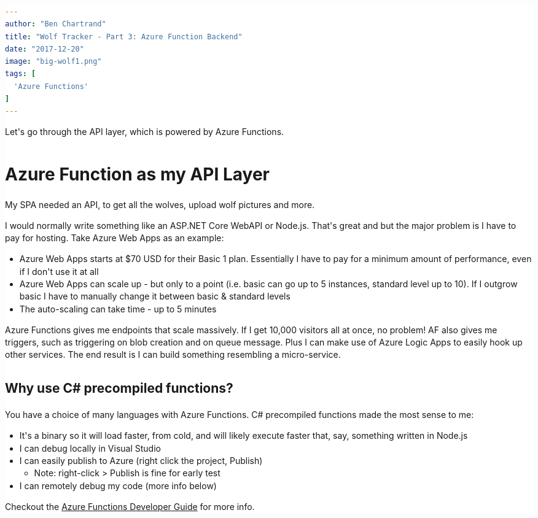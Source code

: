 ```yaml
---
author: "Ben Chartrand"
title: "Wolf Tracker - Part 3: Azure Function Backend"
date: "2017-12-20"
image: "big-wolf1.png"
tags: [
  'Azure Functions'
]
---
```


Let's go through the API layer, which is powered by Azure Functions.

# Azure Function as my API Layer

My SPA needed an API, to get all the wolves, upload wolf pictures and more.

I would normally write something like an ASP.NET Core WebAPI or Node.js. That's great and but the major problem is I have to pay for hosting. Take Azure Web Apps as an example:

- Azure Web Apps starts at $70 USD for their Basic 1 plan. Essentially I have to pay for a minimum amount of performance, even if I don't use it at all
- Azure Web Apps can scale up - but only to a point (i.e. basic can go up to 5 instances, standard level up to 10). If I outgrow basic I have to manually change it between basic & standard levels
- The auto-scaling can take time - up to 5 minutes

Azure Functions gives me endpoints that scale massively. If I get 10,000 visitors all at once, no problem! AF also gives me triggers, such as triggering on blob creation and on queue message. Plus I can make use of Azure Logic Apps to easily hook up other services. The end result is I can build something resembling a micro-service.

## Why use C# precompiled functions?

You have a choice of many languages with Azure Functions. C# precompiled functions made the most sense to me:

- It's a binary so it will load faster, from cold, and will likely execute faster that, say, something written in Node.js
- I can debug locally in Visual Studio
- I can easily publish to Azure (right click the project, Publish)
    - Note: right-click > Publish is fine for early test
- I can remotely debug my code (more info below)

Checkout the [Azure Functions Developer Guide](https://docs.microsoft.com/en-us/azure/azure-functions/functions-reference) for more info.
